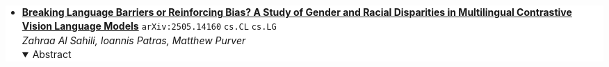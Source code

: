 - **[Breaking Language Barriers or Reinforcing Bias? A Study of Gender and Racial Disparities in Multilingual Contrastive Vision Language Models](https://arxiv.org/abs/2505.14160)**  `arXiv:2505.14160`  `cs.CL` `cs.LG`  
  _Zahraa Al Sahili, Ioannis Patras, Matthew Purver_
  <details open><summary>Abstract</summary>
